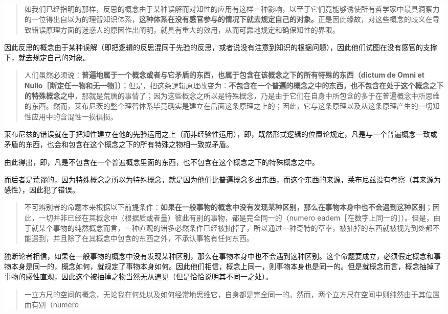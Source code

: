 <blockquote data-pid="eFtkzWA9">如我们已经指明的那样，反思的概念由于某种误解而对知性的应用有这样一种影响，以至于它们竟能够诱使所有哲学家中最具洞察力的一位得出自以为的理智知识体系，<b>这种体系在没有感官参与的情况下就去规定自己的对象。</b>正是因此缘故，对这些概念的歧义在导致错误原理方面的迷惑人的原因作出阐明，就具有重大的效用，从而可靠地规定和确保知性的界限。</blockquote><p data-pid="FSVg3waG">因此反思的概念由于某种误解（即把逻辑的反思混同于先验的反思，或者说没有注意到知识的根据问题），因此他们试图在没有感官的支撑下，就去规定自己的对象。</p><blockquote data-pid="F75IrNQ-">人们虽然必须说：<b>普遍地属于一个概念或者与它矛盾的东西，也属于包含在该概念之下的所有特殊的东西（dictum de Omni et Nullo［断定任一物和无一物］）</b>；但是，把这条逻辑原理改变为：<b>不包含在一个普遍的概念之中的东西，也不包含在处于这个概念之下的特殊概念之中</b>，那就是荒唐的事情了；因为这些概念之所以是特殊概念，乃是由于它们在自身中所包含的多于在普遍概念中所思维的东西。然而，莱布尼茨的整个理智体系毕竟确实是建立在后面这条原理之上的；因此，它与这条原理以及从这条原理产生的一切知性应用中的含混性一损俱损。</blockquote><p data-pid="Qdl_-l3i">莱布尼兹的错误就在于把知性建立在他的先验运用之上（而非经验性运用），即，既然形式逻辑的位置论规定，凡是与一个普遍概念一致或矛盾的东西，也会和包含在这个概念之下的所有特殊之物相一致或矛盾。</p><p data-pid="V9p2JRAH">由此得出，即，凡是不包含在一个普遍概念里面的东西，也不包含在这个概念之下的特殊概念之中。</p><p data-pid="yC4GzXyz">而后者是荒谬的，因为特殊概念之所以为特殊概念，就是因为他们比普遍概念多出东西，而这个东西的来源，莱布尼兹没有考察（其来源为感性），因此犯了错误。</p><blockquote data-pid="eJVdXvCR">不可辨别者的命题本来根据以下前提条件：<b>如果在一般事物的概念中没有发现某种区别，那么在事物本身中也不会遇到这种区别</b>；因此，一切并非已经在其概念中（根据质或者量）彼此有别的事物，都是完全同一的（numero eadem［在数字上同一的］）。但是，由于就某个事物的纯然概念而言，一种直观的诸多必然条件已经被抽掉了，所以通过一种奇特的草率，被抽掉的东西就被视为到处都不能遇到，并且除了在其概念中包含的东西之外，不承认事物有任何东西。</blockquote><p data-pid="nnFNrQlz">独断论者相信，如果在一般事物的概念中没有发现某种区别，那么在事物本身中也不会遇到这种区别。这个命题要成立，必须假定概念和事物本身是同一的，概念如何，就规定了事物本身如何。因此他们相信，概念上同一，则事物本身也是同一的。但是就概念而言，概念抽掉了事物的感性直观，因此这个被抽掉之物当然无从遇见（但是恰恰说明其不同一之处）。</p><blockquote data-pid="y-0gJg8_">一立方尺的空间的概念，无论我在何处以及如何经常地思维它，自身都是完全同一的。然而，两个立方尺在空间中则纯然由于其位置而有别（numero